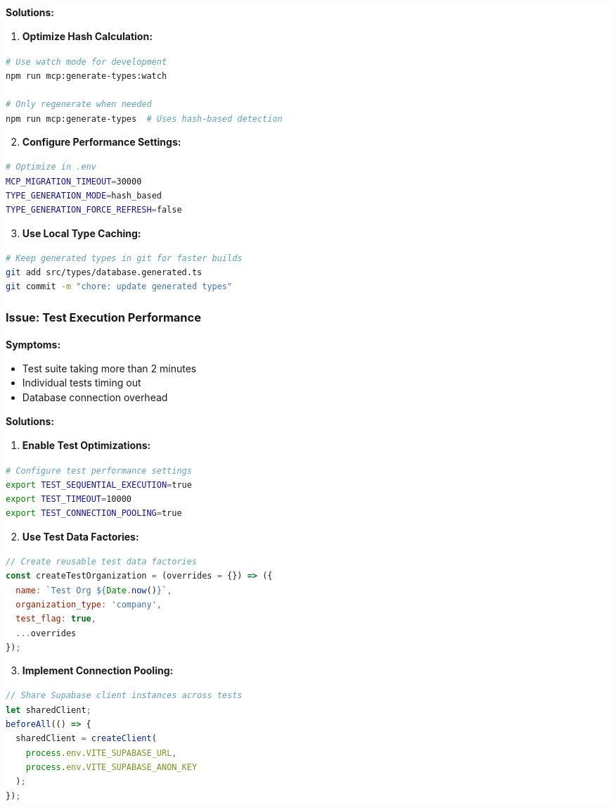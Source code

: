 **Solutions:**

1. **Optimize Hash Calculation:**
```bash
# Use watch mode for development
npm run mcp:generate-types:watch

# Only regenerate when needed
npm run mcp:generate-types  # Uses hash-based detection
```

2. **Configure Performance Settings:**
```bash
# Optimize in .env
MCP_MIGRATION_TIMEOUT=30000
TYPE_GENERATION_MODE=hash_based
TYPE_GENERATION_FORCE_REFRESH=false
```

3. **Use Local Type Caching:**
```bash
# Keep generated types in git for faster builds
git add src/types/database.generated.ts
git commit -m "chore: update generated types"
```

### Issue: Test Execution Performance

**Symptoms:**
- Test suite taking more than 2 minutes
- Individual tests timing out
- Database connection overhead

**Solutions:**

1. **Enable Test Optimizations:**
```bash
# Configure test performance settings
export TEST_SEQUENTIAL_EXECUTION=true
export TEST_TIMEOUT=10000
export TEST_CONNECTION_POOLING=true
```

2. **Use Test Data Factories:**
```javascript
// Create reusable test data factories
const createTestOrganization = (overrides = {}) => ({
  name: `Test Org ${Date.now()}`,
  organization_type: 'company',
  test_flag: true,
  ...overrides
});
```

3. **Implement Connection Pooling:**
```javascript
// Share Supabase client instances across tests
let sharedClient;
beforeAll(() => {
  sharedClient = createClient(
    process.env.VITE_SUPABASE_URL,
    process.env.VITE_SUPABASE_ANON_KEY
  );
});
```
